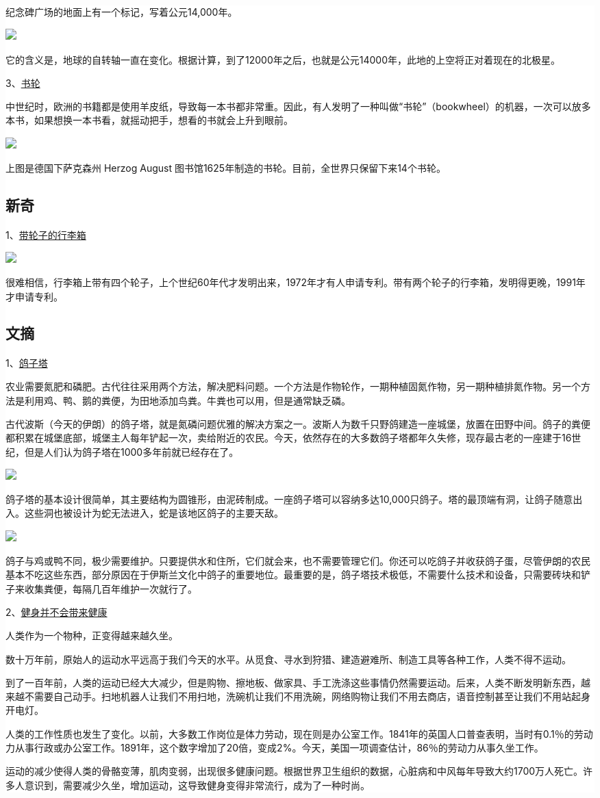 纪念碑广场的地面上有一个标记，写着公元14,000年。

![](https://cdn.beekka.com/blogimg/asset/201903/bg2019031527.jpg)

它的含义是，地球的自转轴一直在变化。根据计算，到了12000年之后，也就是公元14000年，此地的上空将正对着现在的北极星。

3、[书轮](https://www.amusingplanet.com/2019/01/bookwheel-16th-century-forerunner-to.html)

中世纪时，欧洲的书籍都是使用羊皮纸，导致每一本书都非常重。因此，有人发明了一种叫做“书轮”（bookwheel）的机器，一次可以放多本书，如果想换一本书看，就摇动把手，想看的书就会上升到眼前。

![](https://cdn.beekka.com/blogimg/asset/201903/bg2019031528.jpg)

上图是德国下萨克森州 Herzog August 图书馆1625年制造的书轮。目前，全世界只保留下来14个书轮。

## 新奇

1、[带轮子的行李箱](https://www.nytimes.com/2010/10/05/business/05road.html?mtrref=www.google.com&gwh=0ED29CD852F80CE30897D4BDB58A3EA0&gwt=pay)

![](https://cdn.beekka.com/blogimg/asset/201903/bg2019031529.jpg)

很难相信，行李箱上带有四个轮子，上个世纪60年代才发明出来，1972年才有人申请专利。带有两个轮子的行李箱，发明得更晚，1991年才申请专利。

## 文摘

1、[鸽子塔](https://www.notechmagazine.com/2016/10/pigeon-towers-a-low-tech-alternative-to-synthetic-fertilizers.html)

农业需要氮肥和磷肥。古代往往采用两个方法，解决肥料问题。一个方法是作物轮作，一期种植固氮作物，另一期种植排氮作物。另一个方法是利用鸡、鸭、鹅的粪便，为田地添加鸟粪。牛粪也可以用，但是通常缺乏磷。

古代波斯（今天的伊朗）的鸽子塔，就是氮磷问题优雅的解决方案之一。波斯人为数千只野鸽建造一座城堡，放置在田野中间。鸽子的粪便都积累在城堡底部，城堡主人每年铲起一次，卖给附近的农民。今天，依然存在的大多数鸽子塔都年久失修，现存最古老的一座建于16世纪，但是人们认为鸽子塔在1000多年前就已经存在了。

![](https://cdn.beekka.com/blogimg/asset/201903/bg2019031530.jpg)

鸽子塔的基本设计很简单，其主要结构为圆锥形，由泥砖制成。一座鸽子塔可以容纳多达10,000只鸽子。塔的最顶端有洞，让鸽子随意出入。这些洞也被设计为蛇无法进入，蛇是该地区鸽子的主要天敌。

![](https://cdn.beekka.com/blogimg/asset/201903/bg2019031531.jpg)

鸽子与鸡或鸭不同，极少需要维护。只要提供水和住所，它们就会来，也不需要管理它们。你还可以吃鸽子并收获鸽子蛋，尽管伊朗的农民基本不吃这些东西，部分原因在于伊斯兰文化中鸽子的重要地位。最重要的是，鸽子塔技术极低，不需要什么技术和设备，只需要砖块和铲子来收集粪便，每隔几百年维护一次就行了。

2、[健身并不会带来健康](https://www.theguardian.com/news/2019/jan/03/why-exercise-alone-wont-save-us)

人类作为一个物种，正变得越来越久坐。

数十万年前，原始人的运动水平远高于我们今天的水平。从觅食、寻水到狩猎、建造避难所、制造工具等各种工作，人类不得不运动。

到了一百年前，人类的运动已经大大减少，但是购物、擦地板、做家具、手工洗涤这些事情仍然需要运动。后来，人类不断发明新东西，越来越不需要自己动手。扫地机器人让我们不用扫地，洗碗机让我们不用洗碗，网络购物让我们不用去商店，语音控制甚至让我们不用站起身开电灯。

人类的工作性质也发生了变化。以前，大多数工作岗位是体力劳动，现在则是办公室工作。1841年的英国人口普查表明，当时有0.1％的劳动力从事行政或办公室工作。1891年，这个数字增加了20倍，变成2%。今天，美国一项调查估计，86％的劳动力从事久坐工作。

运动的减少使得人类的骨骼变薄，肌肉变弱，出现很多健康问题。根据世界卫生组织的数据，心脏病和中风每年导致大约1700万人死亡。许多人意识到，需要减少久坐，增加运动，这导致健身变得非常流行，成为了一种时尚。
